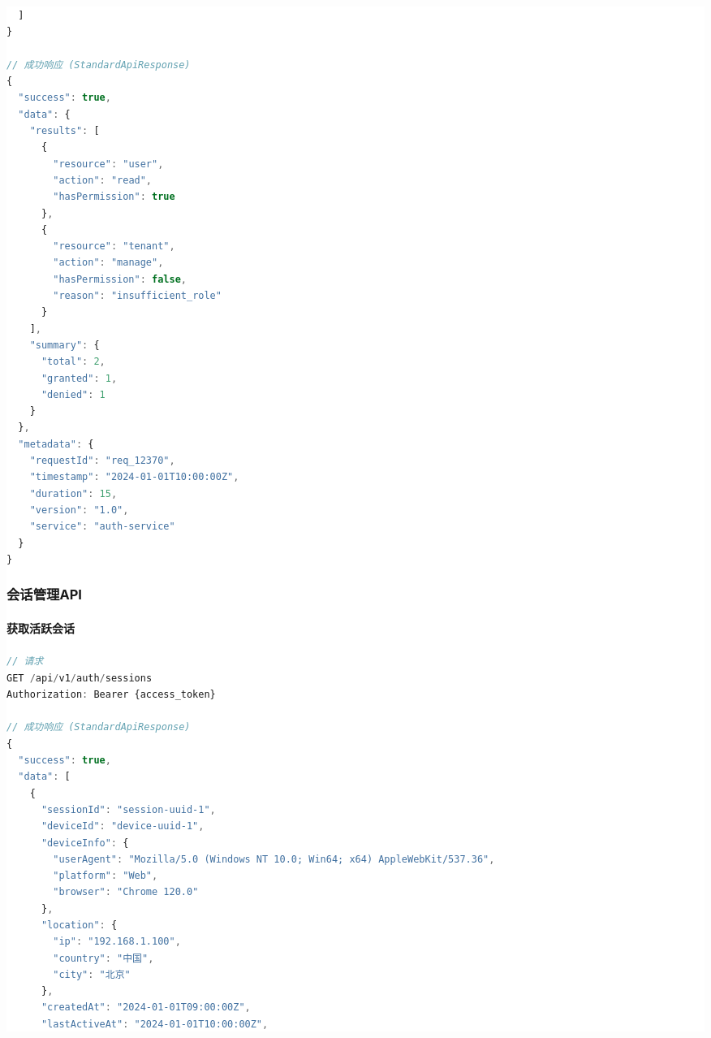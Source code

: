 ```typescript
  ]
}

// 成功响应 (StandardApiResponse)
{
  "success": true,
  "data": {
    "results": [
      {
        "resource": "user",
        "action": "read",
        "hasPermission": true
      },
      {
        "resource": "tenant",
        "action": "manage",
        "hasPermission": false,
        "reason": "insufficient_role"
      }
    ],
    "summary": {
      "total": 2,
      "granted": 1,
      "denied": 1
    }
  },
  "metadata": {
    "requestId": "req_12370",
    "timestamp": "2024-01-01T10:00:00Z",
    "duration": 15,
    "version": "1.0",
    "service": "auth-service"
  }
}
```

### 会话管理API

#### 获取活跃会话
```typescript
// 请求
GET /api/v1/auth/sessions
Authorization: Bearer {access_token}

// 成功响应 (StandardApiResponse)
{
  "success": true,
  "data": [
    {
      "sessionId": "session-uuid-1",
      "deviceId": "device-uuid-1",
      "deviceInfo": {
        "userAgent": "Mozilla/5.0 (Windows NT 10.0; Win64; x64) AppleWebKit/537.36",
        "platform": "Web",
        "browser": "Chrome 120.0"
      },
      "location": {
        "ip": "192.168.1.100",
        "country": "中国",
        "city": "北京"
      },
      "createdAt": "2024-01-01T09:00:00Z",
      "lastActiveAt": "2024-01-01T10:00:00Z",
```